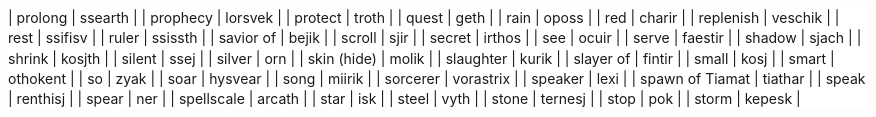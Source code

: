 | prolong           | ssearth       |
| prophecy          | lorsvek       |
| protect           | troth         |
| quest             | geth          |
| rain              | oposs         |
| red               | charir        |
| replenish         | veschik       |
| rest              | ssifisv       |
| ruler             | ssissth       |
| savior of         | bejik         |
| scroll            | sjir          |
| secret            | irthos        |
| see               | ocuir         |
| serve             | faestir       |
| shadow            | sjach         |
| shrink            | kosjth        |
| silent            | ssej          |
| silver            | orn           |
| skin (hide)       | molik         |
| slaughter         | kurik         |
| slayer of         | fintir        |
| small             | kosj          |
| smart             | othokent      |
| so                | zyak          |
| soar              | hysvear       |
| song              | miirik        |
| sorcerer          | vorastrix     |
| speaker           | lexi          |
| spawn of Tiamat   | tiathar       |
| speak             | renthisj      |
| spear             | ner           |
| spellscale        | arcath        |
| star              | isk           |
| steel             | vyth          |
| stone             | ternesj       |
| stop              | pok           |
| storm             | kepesk        |